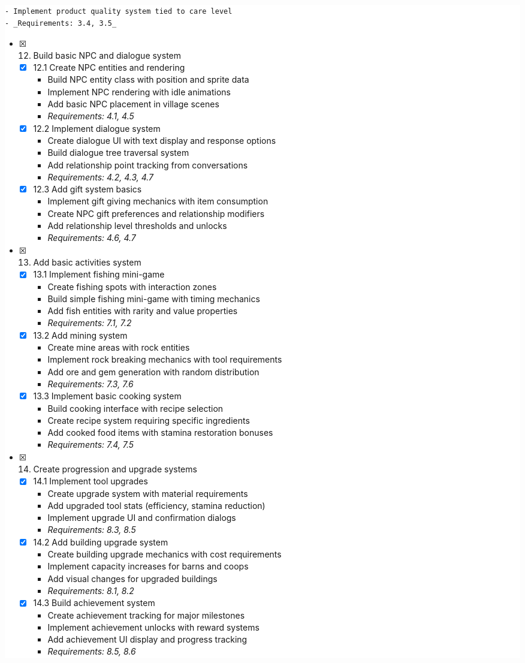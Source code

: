     - Implement product quality system tied to care level
    - _Requirements: 3.4, 3.5_

- [x] 12. Build basic NPC and dialogue system
  - [x] 12.1 Create NPC entities and rendering
    - Build NPC entity class with position and sprite data
    - Implement NPC rendering with idle animations
    - Add basic NPC placement in village scenes
    - _Requirements: 4.1, 4.5_
  - [x] 12.2 Implement dialogue system
    - Create dialogue UI with text display and response options
    - Build dialogue tree traversal system
    - Add relationship point tracking from conversations
    - _Requirements: 4.2, 4.3, 4.7_
  - [x] 12.3 Add gift system basics
    - Implement gift giving mechanics with item consumption
    - Create NPC gift preferences and relationship modifiers
    - Add relationship level thresholds and unlocks
    - _Requirements: 4.6, 4.7_

- [x] 13. Add basic activities system
  - [x] 13.1 Implement fishing mini-game
    - Create fishing spots with interaction zones
    - Build simple fishing mini-game with timing mechanics
    - Add fish entities with rarity and value properties
    - _Requirements: 7.1, 7.2_
  - [x] 13.2 Add mining system
    - Create mine areas with rock entities
    - Implement rock breaking mechanics with tool requirements
    - Add ore and gem generation with random distribution
    - _Requirements: 7.3, 7.6_
  - [x] 13.3 Implement basic cooking system
    - Build cooking interface with recipe selection
    - Create recipe system requiring specific ingredients
    - Add cooked food items with stamina restoration bonuses
    - _Requirements: 7.4, 7.5_

- [x] 14. Create progression and upgrade systems
  - [x] 14.1 Implement tool upgrades
    - Create upgrade system with material requirements
    - Add upgraded tool stats (efficiency, stamina reduction)
    - Implement upgrade UI and confirmation dialogs
    - _Requirements: 8.3, 8.5_
  - [x] 14.2 Add building upgrade system
    - Create building upgrade mechanics with cost requirements
    - Implement capacity increases for barns and coops
    - Add visual changes for upgraded buildings
    - _Requirements: 8.1, 8.2_
  - [x] 14.3 Build achievement system
    - Create achievement tracking for major milestones
    - Implement achievement unlocks with reward systems
    - Add achievement UI display and progress tracking
    - _Requirements: 8.5, 8.6_
